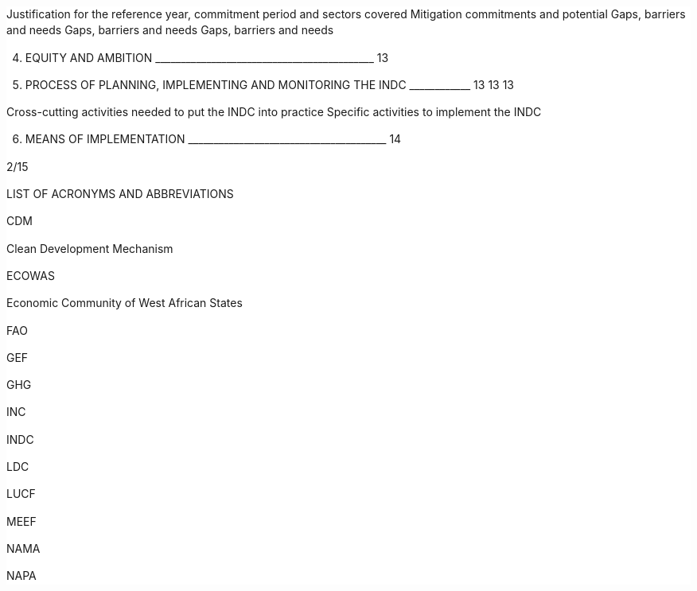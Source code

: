 Justification for the reference year, commitment period and sectors covered 
Mitigation commitments and potential 
Gaps, barriers and needs 
Gaps, barriers and needs 
Gaps, barriers and needs 

4.  EQUITY AND AMBITION ___________________________________________  13 

5.  PROCESS OF PLANNING, IMPLEMENTING AND MONITORING THE INDC ____________  13 
13 
13 

Cross-cutting activities needed to put the INDC into practice 
Specific activities to implement the INDC 

6.  MEANS OF IMPLEMENTATION _______________________________________  14 
 

 

 

 

 

2/15 

LIST OF ACRONYMS AND ABBREVIATIONS 

CDM 

 

Clean Development Mechanism  

ECOWAS 

Economic Community of West African States 

FAO 

GEF  

GHG 

INC 

INDC 

LDC 

LUCF 

MEEF 

NAMA 

NAPA 

 

 

 

 

 

